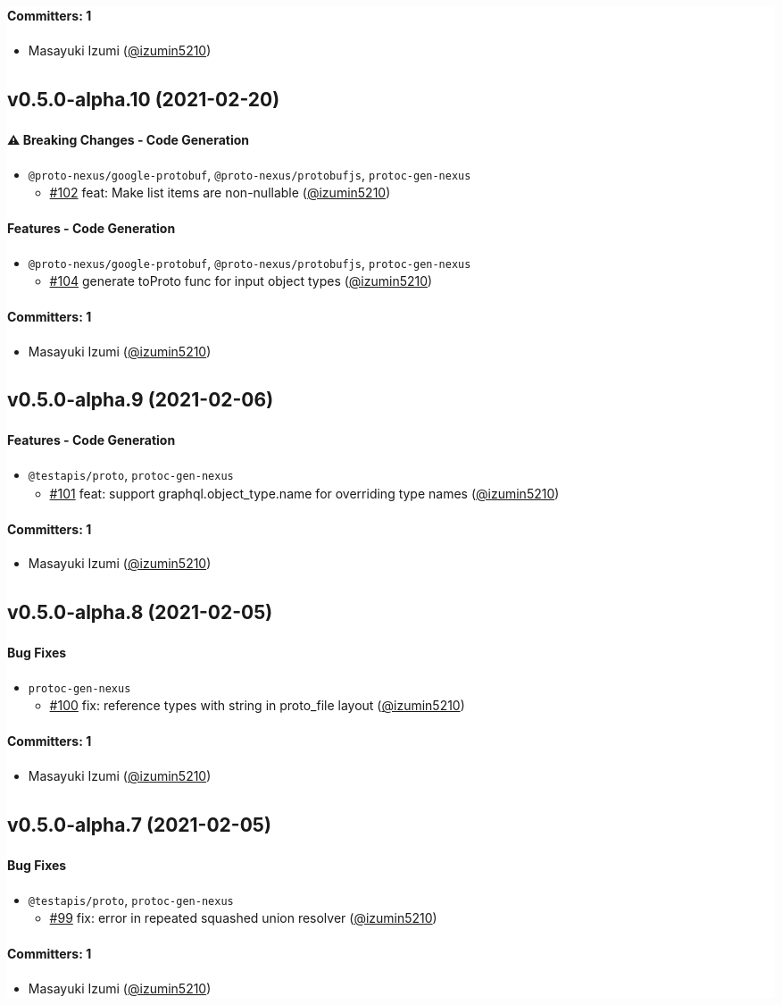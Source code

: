 #### Committers: 1
- Masayuki Izumi ([@izumin5210](https://github.com/izumin5210))


## v0.5.0-alpha.10 (2021-02-20)

#### ⚠️ Breaking Changes - Code Generation
* `@proto-nexus/google-protobuf`, `@proto-nexus/protobufjs`, `protoc-gen-nexus`
  * [#102](https://github.com/proto-graphql/proto-graphql-js/pull/102) feat: Make list items are non-nullable ([@izumin5210](https://github.com/izumin5210))

#### Features - Code Generation
* `@proto-nexus/google-protobuf`, `@proto-nexus/protobufjs`, `protoc-gen-nexus`
  * [#104](https://github.com/proto-graphql/proto-graphql-js/pull/104) generate toProto func for input object types ([@izumin5210](https://github.com/izumin5210))

#### Committers: 1
- Masayuki Izumi ([@izumin5210](https://github.com/izumin5210))


## v0.5.0-alpha.9 (2021-02-06)

#### Features - Code Generation
* `@testapis/proto`, `protoc-gen-nexus`
  * [#101](https://github.com/proto-graphql/proto-graphql-js/pull/101) feat: support graphql.object_type.name for overriding type names ([@izumin5210](https://github.com/izumin5210))

#### Committers: 1
- Masayuki Izumi ([@izumin5210](https://github.com/izumin5210))


## v0.5.0-alpha.8 (2021-02-05)

#### Bug Fixes
* `protoc-gen-nexus`
  * [#100](https://github.com/proto-graphql/proto-graphql-js/pull/100) fix: reference types with string in proto_file layout ([@izumin5210](https://github.com/izumin5210))

#### Committers: 1
- Masayuki Izumi ([@izumin5210](https://github.com/izumin5210))


## v0.5.0-alpha.7 (2021-02-05)

#### Bug Fixes
* `@testapis/proto`, `protoc-gen-nexus`
  * [#99](https://github.com/proto-graphql/proto-graphql-js/pull/99) fix: error in repeated squashed union resolver ([@izumin5210](https://github.com/izumin5210))

#### Committers: 1
- Masayuki Izumi ([@izumin5210](https://github.com/izumin5210))
